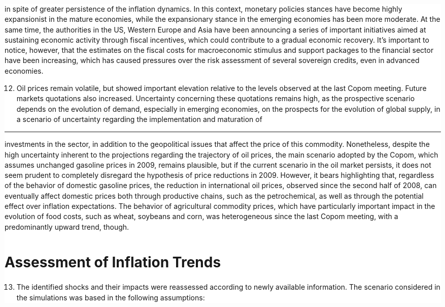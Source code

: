 in spite of greater persistence of the inflation dynamics. In this context, monetary policies stances have become
highly expansionist in the mature economies, while the expansionary stance in the emerging economies has been
more moderate. At the same time, the authorities in the US, Western Europe and Asia have been announcing a
series of important initiatives aimed at sustaining economic activity through fiscal incentives, which could contribute
to a gradual economic recovery. It’s important to notice, however, that the estimates on the fiscal costs for
macroeconomic stimulus and support packages to the financial sector have been increasing, which has caused
pressures over the risk assessment of several sovereign credits, even in advanced economies.

12. Oil prices remain volatile, but showed important elevation relative to the levels observed at the last Copom
meeting. Future markets quotations also increased. Uncertainty concerning these quotations remains high, as the
prospective scenario depends on the evolution of demand, especially in emerging economies, on the prospects for
the evolution of global supply, in a scenario of uncertainty regarding the implementation and maturation of


-----

investments in the sector, in addition to the geopolitical issues that affect the price of this commodity. Nonetheless,
despite the high uncertainty inherent to the projections regarding the trajectory of oil prices, the main scenario
adopted by the Copom, which assumes unchanged gasoline prices in 2009, remains plausible, but if the current
scenario in the oil market persists, it does not seem prudent to completely disregard the hypothesis of price
reductions in 2009. However, it bears highlighting that, regardless of the behavior of domestic gasoline prices, the
reduction in international oil prices, observed since the second half of 2008, can eventually affect domestic prices
both through productive chains, such as the petrochemical, as well as through the potential effect over inflation
expectations. The behavior of agricultural commodity prices, which have particularly important impact in the
evolution of food costs, such as wheat, soybeans and corn, was heterogeneous since the last Copom meeting, with
a predominantly upward trend, though.

# Assessment of Inflation Trends

13. The identified shocks and their impacts were reassessed according to newly available information. The
scenario considered in the simulations was based in the following assumptions:
